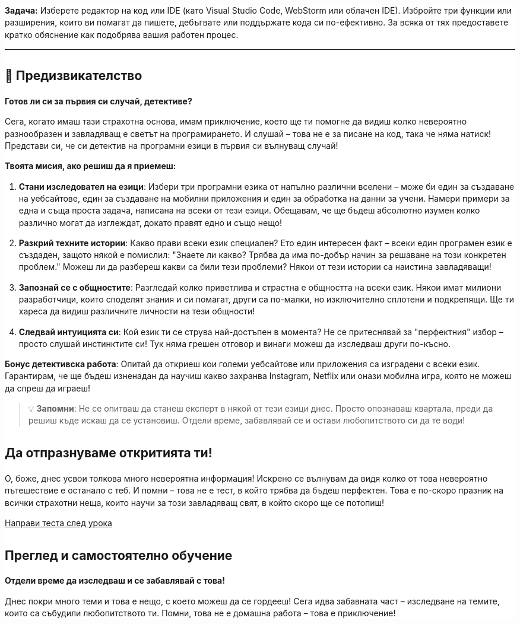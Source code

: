 **Задача:** Изберете редактор на код или IDE (като Visual Studio Code, WebStorm или облачен IDE). Избройте три функции или разширения, които ви помагат да пишете, дебъгвате или поддържате кода си по-ефективно. За всяка от тях предоставете кратко обяснение как подобрява вашия работен процес.

---

## 🚀 Предизвикателство

**Готов ли си за първия си случай, детективе?**

Сега, когато имаш тази страхотна основа, имам приключение, което ще ти помогне да видиш колко невероятно разнообразен и завладяващ е светът на програмирането. И слушай – това не е за писане на код, така че няма натиск! Представи си, че си детектив на програмни езици в първия си вълнуващ случай!

**Твоята мисия, ако решиш да я приемеш:**
1. **Стани изследовател на езици**: Избери три програмни езика от напълно различни вселени – може би един за създаване на уебсайтове, един за създаване на мобилни приложения и един за обработка на данни за учени. Намери примери за една и съща проста задача, написана на всеки от тези езици. Обещавам, че ще бъдеш абсолютно изумен колко различно могат да изглеждат, докато правят едно и също нещо!

2. **Разкрий техните истории**: Какво прави всеки език специален? Ето един интересен факт – всеки един програмен език е създаден, защото някой е помислил: "Знаете ли какво? Трябва да има по-добър начин за решаване на този конкретен проблем." Можеш ли да разбереш какви са били тези проблеми? Някои от тези истории са наистина завладяващи!

3. **Запознай се с общностите**: Разгледай колко приветлива и страстна е общността на всеки език. Някои имат милиони разработчици, които споделят знания и си помагат, други са по-малки, но изключително сплотени и подкрепящи. Ще ти хареса да видиш различните личности на тези общности!

4. **Следвай интуицията си**: Кой език ти се струва най-достъпен в момента? Не се притеснявай за "перфектния" избор – просто слушай инстинктите си! Тук няма грешен отговор и винаги можеш да изследваш други по-късно.

**Бонус детективска работа**: Опитай да откриеш кои големи уебсайтове или приложения са изградени с всеки език. Гарантирам, че ще бъдеш изненадан да научиш какво захранва Instagram, Netflix или онази мобилна игра, която не можеш да спреш да играеш!

> 💡 **Запомни**: Не се опитваш да станеш експерт в някой от тези езици днес. Просто опознаваш квартала, преди да решиш къде искаш да се установиш. Отдели време, забавлявай се и остави любопитството си да те води!

## Да отпразнуваме откритията ти!

О, боже, днес усвои толкова много невероятна информация! Искрено се вълнувам да видя колко от това невероятно пътешествие е останало с теб. И помни – това не е тест, в който трябва да бъдеш перфектен. Това е по-скоро празник на всички страхотни неща, които научи за този завладяващ свят, в който скоро ще се потопиш!

[Направи теста след урока](https://ff-quizzes.netlify.app/web/)

## Преглед и самостоятелно обучение

**Отдели време да изследваш и се забавлявай с това!**

Днес покри много теми и това е нещо, с което можеш да се гордееш! Сега идва забавната част – изследване на темите, които са събудили любопитството ти. Помни, това не е домашна работа – това е приключение!
